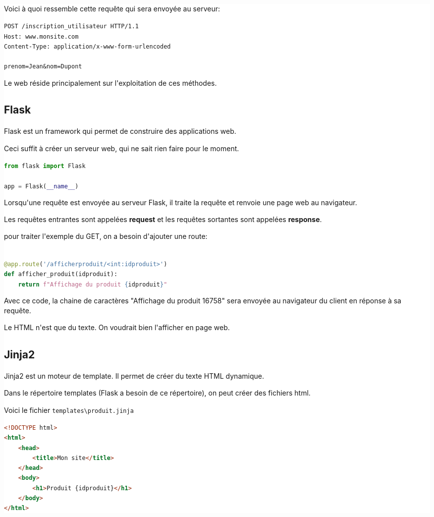 Voici à quoi ressemble cette requête qui sera envoyée au serveur:

```
POST /inscription_utilisateur HTTP/1.1
Host: www.monsite.com
Content-Type: application/x-www-form-urlencoded

prenom=Jean&nom=Dupont
```

Le web réside principalement sur l'exploitation de ces méthodes.

## Flask

Flask est un framework qui permet de construire des applications web.

Ceci suffit à créer un serveur web, qui ne sait rien faire pour le moment.

```python
from flask import Flask

app = Flask(__name__)
```

Lorsqu'une requête est envoyée au serveur Flask, il traite la requête et renvoie une page web au navigateur.

Les requêtes entrantes sont appelées **request** et les requêtes sortantes sont appelées **response**.

pour traiter l'exemple du GET, on a besoin d'ajouter une route:

```python

@app.route('/afficherproduit/<int:idproduit>')
def afficher_produit(idproduit):
    return f"Affichage du produit {idproduit}"
```

Avec ce code, la chaine de caractères "Affichage du produit 16758" sera envoyée au navigateur du client en réponse à sa requête.

Le HTML n'est que du texte. On voudrait bien l'afficher en page web.

## Jinja2

Jinja2 est un moteur de template. Il permet de créer du texte HTML dynamique.

Dans le répertoire templates (Flask a besoin de ce répertoire), on peut créer des fichiers html.

Voici le fichier `templates\produit.jinja`	
```html
<!DOCTYPE html>
<html>
    <head>
        <title>Mon site</title>
    </head>
    <body>
        <h1>Produit {idproduit}</h1>
    </body>
</html>
```
